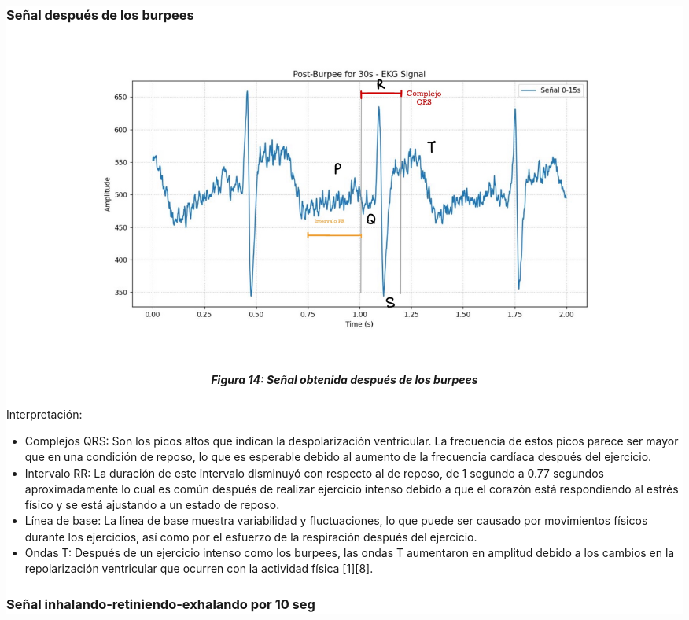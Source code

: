 
### Señal después de los burpees
</p>
<p align="center">
<img width="660" height="400" src="https://github.com/Melanyccb11/Intro_senales/blob/main/ISB/Laboratorios/4.%20Adquisi%C3%B3n%20de%20Se%C3%B1ales%20ECG/Im%C3%A1genes%20LAB4/PostBurpee.jpg">
</p>
<h5 align="center">
  Figura 14: Señal obtenida después de los burpees
</h5>

Interpretación:
- Complejos QRS: Son los picos altos que indican la despolarización ventricular. La frecuencia de estos picos parece ser mayor que en una condición de reposo, lo que es esperable debido al aumento de la frecuencia cardíaca después del ejercicio.
- Intervalo RR: La duración de este intervalo disminuyó con respecto al de reposo, de 1 segundo a 0.77 segundos aproximadamente lo cual es común después de realizar ejercicio intenso debido a que el corazón está respondiendo al estrés físico y se está ajustando a un estado de reposo.
- Línea de base: La línea de base muestra variabilidad y fluctuaciones, lo que puede ser causado por movimientos físicos durante los ejercicios, así como por el esfuerzo de la respiración después del ejercicio.
- Ondas T: Después de un ejercicio intenso como los burpees, las ondas T aumentaron en amplitud debido a los cambios en la repolarización ventricular que ocurren con la actividad física [1][8].
</p>


### Señal inhalando-retiniendo-exhalando por 10 seg
</p>
<p align="center">